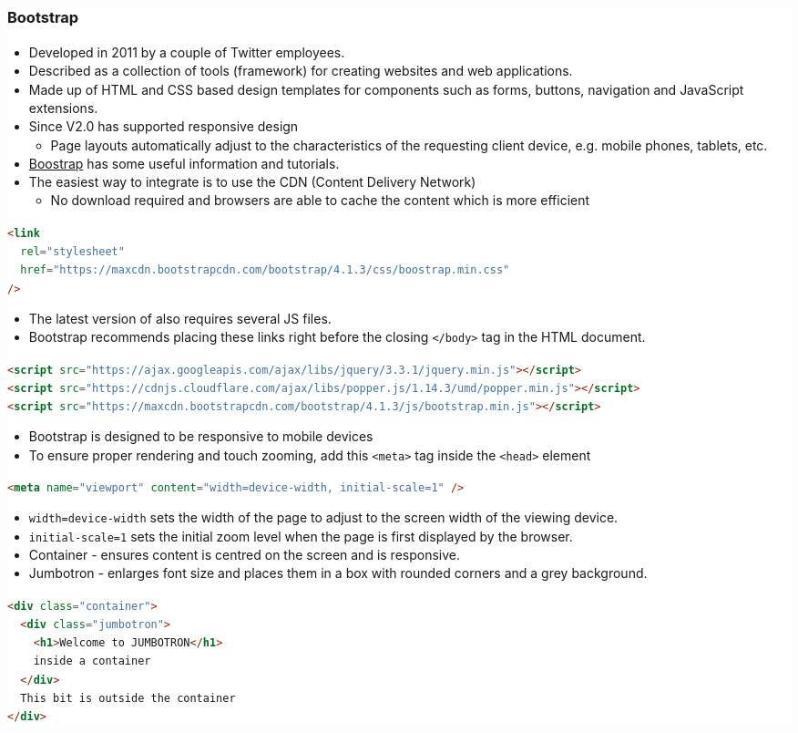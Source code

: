 ### Bootstrap

- Developed in 2011 by a couple of Twitter employees.
- Described as a collection of tools (framework) for creating websites and web
  applications.
- Made up of HTML and CSS based design templates for components such as forms,
  buttons, navigation and JavaScript extensions.
- Since V2.0 has supported responsive design
  - Page layouts automatically adjust to the characteristics of the requesting
    client device, e.g. mobile phones, tablets, etc.
- [Boostrap](https://getbootstrap.com) has some useful information and
  tutorials.
- The easiest way to integrate is to use the CDN (Content Delivery Network)
  - No download required and browsers are able to cache the content which is
    more efficient

```html
<link
  rel="stylesheet"
  href="https://maxcdn.bootstrapcdn.com/bootstrap/4.1.3/css/boostrap.min.css"
/>
```

- The latest version of also requires several JS files.
- Bootstrap recommends placing these links right before the closing `</body>`
  tag in the HTML document.

```html
<script src="https://ajax.googleapis.com/ajax/libs/jquery/3.3.1/jquery.min.js"></script>
<script src="https://cdnjs.cloudflare.com/ajax/libs/popper.js/1.14.3/umd/popper.min.js"></script>
<script src="https://maxcdn.bootstrapcdn.com/bootstrap/4.1.3/js/bootstrap.min.js"></script>
```

- Bootstrap is designed to be responsive to mobile devices
- To ensure proper rendering and touch zooming, add this `<meta>` tag inside the
  `<head>` element

```html
<meta name="viewport" content="width=device-width, initial-scale=1" />
```

- `width=device-width` sets the width of the page to adjust to the screen width
  of the viewing device.
- `initial-scale=1` sets the initial zoom level when the page is first displayed
  by the browser.
- Container - ensures content is centred on the screen and is responsive.
- Jumbotron - enlarges font size and places them in a box with rounded corners
  and a grey background.

```html
<div class="container">
  <div class="jumbotron">
    <h1>Welcome to JUMBOTRON</h1>
    inside a container
  </div>
  This bit is outside the container
</div>
```
